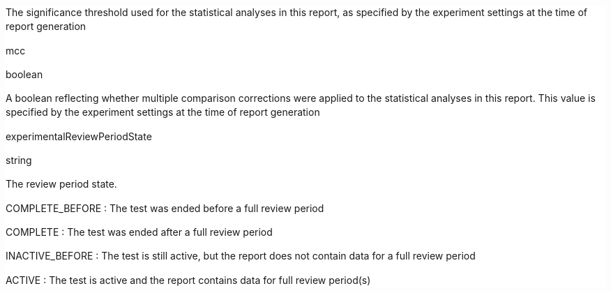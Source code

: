 </td>

<td class="pm-table-cell-content-wrap" data-colwidth="474">

The significance threshold used for the statistical analyses in this report, as specified by the experiment settings at the time of report generation

</td>

</tr>

<tr>

<td class="pm-table-cell-content-wrap" data-colwidth="379">

mcc

</td>

<td class="pm-table-cell-content-wrap" data-colwidth="107">

boolean

</td>

<td class="pm-table-cell-content-wrap" data-colwidth="474">

A boolean reflecting whether multiple comparison corrections were applied to the statistical analyses in this report. This value is specified by the experiment settings at the time of report generation

</td>

</tr>

<tr>

<td class="pm-table-cell-content-wrap" data-colwidth="379">

experimentalReviewPeriodState

</td>

<td class="pm-table-cell-content-wrap" data-colwidth="107">

string

</td>

<td class="pm-table-cell-content-wrap" data-colwidth="474">

The review period state.

<span class="code" spellcheck="false">COMPLETE_BEFORE</span> : The test was ended before a full review period

<span class="code" spellcheck="false">COMPLETE</span> : The test was ended after a full review period

<span class="code" spellcheck="false">INACTIVE_BEFORE</span> : The test is still active, but the report does not contain data for a full review period

<span class="code" spellcheck="false">ACTIVE</span> : The test is active and the report contains data for full review period(s)
